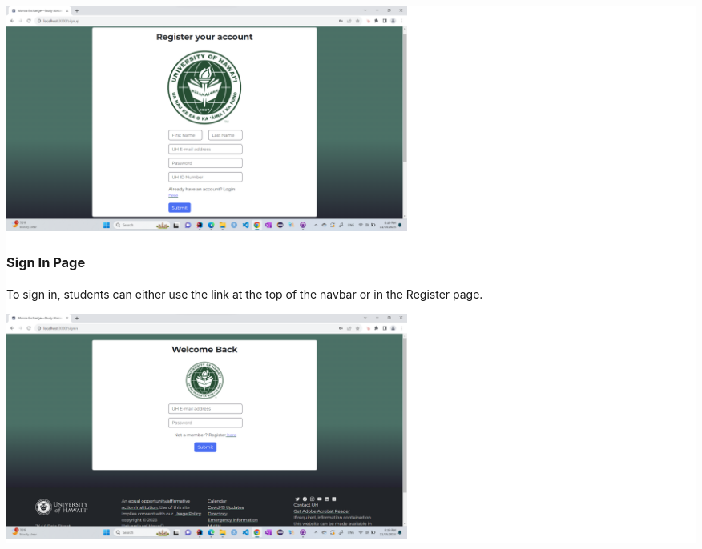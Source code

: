 <img src="../img/manoa-exchange/registerM1.png" alt="concept-sign-up-page" width="500">

### Sign In Page 

To sign in, students can either use the link at the top of the navbar or in the Register page. 

<img src="../img/manoa-exchange/signinM1.png" alt="concept-sign-in-page" width="500">
